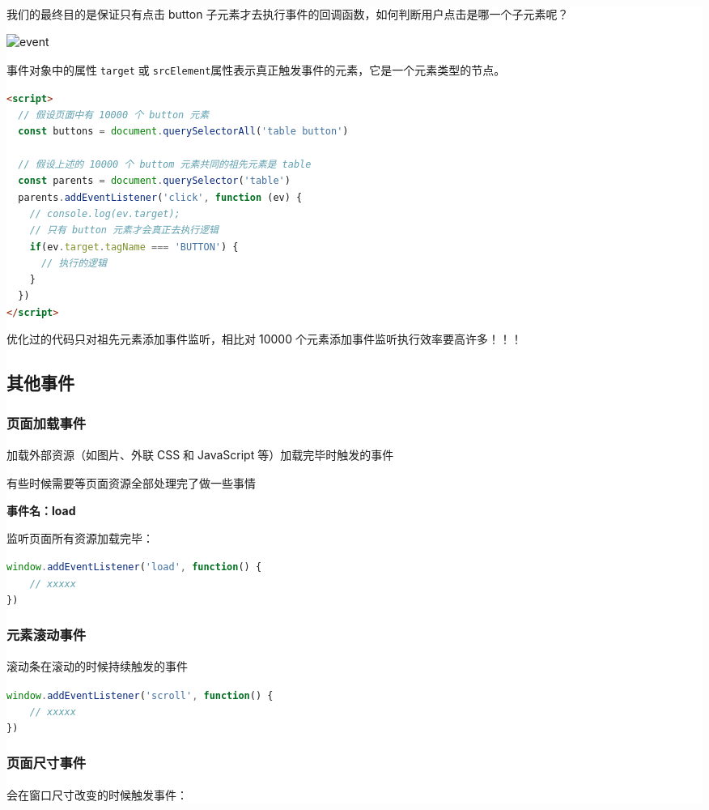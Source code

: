 我们的最终目的是保证只有点击 button 子元素才去执行事件的回调函数，如何判断用户点击是哪一个子元素呢？

![event](https://pub-35f8b3b9fb1540899fcf1e6fb1fab07b.r2.dev/event.png)

事件对象中的属性 `target` 或 `srcElement`属性表示真正触发事件的元素，它是一个元素类型的节点。

```html
<script>
  // 假设页面中有 10000 个 button 元素
  const buttons = document.querySelectorAll('table button')

  // 假设上述的 10000 个 buttom 元素共同的祖先元素是 table
  const parents = document.querySelector('table')
  parents.addEventListener('click', function (ev) {
    // console.log(ev.target);
    // 只有 button 元素才会真正去执行逻辑
    if(ev.target.tagName === 'BUTTON') {
      // 执行的逻辑
    }
  })
</script>
```

优化过的代码只对祖先元素添加事件监听，相比对 10000 个元素添加事件监听执行效率要高许多！！！

## 其他事件

### 页面加载事件

加载外部资源（如图片、外联 CSS 和 JavaScript 等）加载完毕时触发的事件

有些时候需要等页面资源全部处理完了做一些事情

**事件名：load**

监听页面所有资源加载完毕：

```javascript
window.addEventListener('load', function() {
    // xxxxx
})
```

### 元素滚动事件

滚动条在滚动的时候持续触发的事件

```javascript
window.addEventListener('scroll', function() {
    // xxxxx
})
```

### 页面尺寸事件

会在窗口尺寸改变的时候触发事件：
